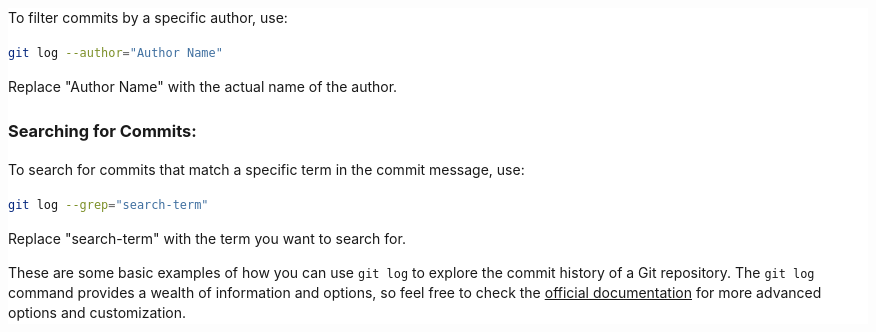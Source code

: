 To filter commits by a specific author, use:

```bash
git log --author="Author Name"
```

Replace "Author Name" with the actual name of the author.

### Searching for Commits:

To search for commits that match a specific term in the commit message, use:

```bash
git log --grep="search-term"
```

Replace "search-term" with the term you want to search for.

These are some basic examples of how you can use `git log` to explore the commit history of a Git repository. The `git log` command provides a wealth of information and options, so feel free to check the [official documentation](https://git-scm.com/docs/git-log) for more advanced options and customization.

